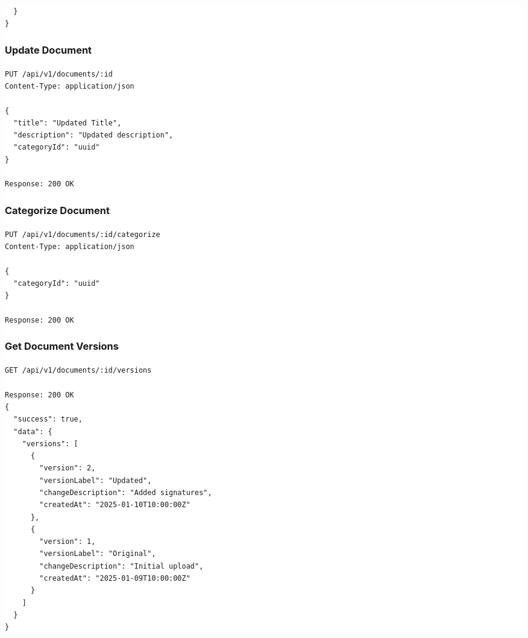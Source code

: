 ```http
  }
}
```

### Update Document
```http
PUT /api/v1/documents/:id
Content-Type: application/json

{
  "title": "Updated Title",
  "description": "Updated description",
  "categoryId": "uuid"
}

Response: 200 OK
```

### Categorize Document
```http
PUT /api/v1/documents/:id/categorize
Content-Type: application/json

{
  "categoryId": "uuid"
}

Response: 200 OK
```

### Get Document Versions
```http
GET /api/v1/documents/:id/versions

Response: 200 OK
{
  "success": true,
  "data": {
    "versions": [
      {
        "version": 2,
        "versionLabel": "Updated",
        "changeDescription": "Added signatures",
        "createdAt": "2025-01-10T10:00:00Z"
      },
      {
        "version": 1,
        "versionLabel": "Original",
        "changeDescription": "Initial upload",
        "createdAt": "2025-01-09T10:00:00Z"
      }
    ]
  }
}
```
